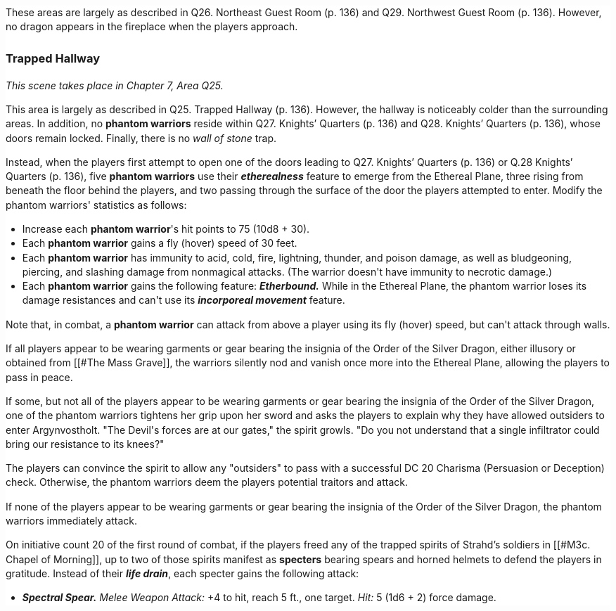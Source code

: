 These areas are largely as described in <span class="citation">Q26. Northeast Guest Room (p. 136)</span> and <span class="citation">Q29. Northwest Guest Room (p. 136)</span>. However, no dragon appears in the fireplace when the players approach.
### Trapped Hallway
<span class="citation"><em>This scene takes place in Chapter 7, Area Q25.</em></span>

This area is largely as described in <span class="citation">Q25. Trapped Hallway (p. 136)</span>. However, the hallway is noticeably colder than the surrounding areas.  In addition, no **phantom warriors** reside within <span class="citation">Q27. Knights’ Quarters (p. 136)</span> and <span class="citation">Q28. Knights’ Quarters (p. 136)</span>, whose doors remain locked. Finally, there is no *wall of stone* trap.

Instead, when the players first attempt to open one of the doors leading to <span class="citation">Q27. Knights’ Quarters (p. 136)</span> or <span class="citation">Q.28 Knights’ Quarters (p. 136)</span>, five **phantom warriors** use their ***etherealness*** feature to emerge from the Ethereal Plane, three rising from beneath the floor behind the players, and two passing through the surface of the door the players attempted to enter. Modify the phantom warriors' statistics as follows:

* Increase each **phantom warrior**'s hit points to 75 (10d8 + 30).
* Each **phantom warrior** gains a fly (hover) speed of 30 feet.
* Each **phantom warrior** has immunity to acid, cold, fire, lightning, thunder, and poison damage, as well as bludgeoning, piercing, and slashing damage from nonmagical attacks. (The warrior doesn't have immunity to necrotic damage.)
* Each **phantom warrior** gains the following feature: ***Etherbound.*** While in the Ethereal Plane, the phantom warrior loses its damage resistances and can't use its ***incorporeal movement*** feature.

Note that, in combat, a **phantom warrior** can attack from above a player using its fly (hover) speed, but can't attack through walls.

If all players appear to be wearing garments or gear bearing the insignia of the Order of the Silver Dragon, either illusory or obtained from [[#The Mass Grave]], the warriors silently nod and vanish once more into the Ethereal Plane, allowing the players to pass in peace.

If some, but not all of the players appear to be wearing garments or gear bearing the insignia of the Order of the Silver Dragon, one of the phantom warriors tightens her grip upon her sword and asks the players to explain why they have allowed outsiders to enter Argynvostholt. "The Devil's forces are at our gates," the spirit growls. "Do you not understand that a single infiltrator could bring our resistance to its knees?" 

The players can convince the spirit to allow any "outsiders" to pass with a successful DC 20 Charisma (Persuasion or Deception) check. Otherwise, the phantom warriors deem the players potential traitors and attack.

If none of the players appear to be wearing garments or gear bearing the insignia of the Order of the Silver Dragon, the phantom warriors immediately attack. 

On initiative count 20 of the first round of combat, if the players freed any of the trapped spirits of Strahd’s soldiers in [[#M3c. Chapel of Morning]], up to two of those spirits manifest as **specters** bearing spears and horned helmets to defend the players in gratitude. Instead of their ***life drain***, each specter gains the following attack:

* ***Spectral Spear.*** *Melee Weapon Attack:* +4 to hit, reach 5 ft., one target. *Hit:* 5 (1d6 + 2) force damage.


[^1]: Inspired by *Amnesia: A Machine for Pigs*